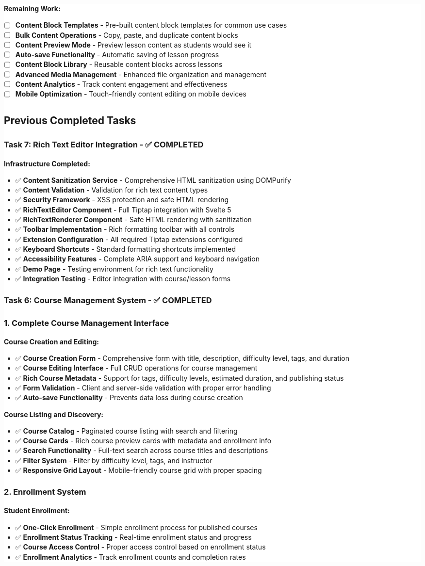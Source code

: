 **Remaining Work:**
- [ ] **Content Block Templates** - Pre-built content block templates for common use cases
- [ ] **Bulk Content Operations** - Copy, paste, and duplicate content blocks
- [ ] **Content Preview Mode** - Preview lesson content as students would see it
- [ ] **Auto-save Functionality** - Automatic saving of lesson progress
- [ ] **Content Block Library** - Reusable content blocks across lessons
- [ ] **Advanced Media Management** - Enhanced file organization and management
- [ ] **Content Analytics** - Track content engagement and effectiveness
- [ ] **Mobile Optimization** - Touch-friendly content editing on mobile devices

## Previous Completed Tasks

### Task 7: Rich Text Editor Integration - ✅ COMPLETED

**Infrastructure Completed:**
- ✅ **Content Sanitization Service** - Comprehensive HTML sanitization using DOMPurify
- ✅ **Content Validation** - Validation for rich text content types
- ✅ **Security Framework** - XSS protection and safe HTML rendering
- ✅ **RichTextEditor Component** - Full Tiptap integration with Svelte 5
- ✅ **RichTextRenderer Component** - Safe HTML rendering with sanitization
- ✅ **Toolbar Implementation** - Rich formatting toolbar with all controls
- ✅ **Extension Configuration** - All required Tiptap extensions configured
- ✅ **Keyboard Shortcuts** - Standard formatting shortcuts implemented
- ✅ **Accessibility Features** - Complete ARIA support and keyboard navigation
- ✅ **Demo Page** - Testing environment for rich text functionality
- ✅ **Integration Testing** - Editor integration with course/lesson forms

### Task 6: Course Management System - ✅ COMPLETED

### 1. Complete Course Management Interface

**Course Creation and Editing:**
- ✅ **Course Creation Form** - Comprehensive form with title, description, difficulty level, tags, and duration
- ✅ **Course Editing Interface** - Full CRUD operations for course management
- ✅ **Rich Course Metadata** - Support for tags, difficulty levels, estimated duration, and publishing status
- ✅ **Form Validation** - Client and server-side validation with proper error handling
- ✅ **Auto-save Functionality** - Prevents data loss during course creation

**Course Listing and Discovery:**
- ✅ **Course Catalog** - Paginated course listing with search and filtering
- ✅ **Course Cards** - Rich course preview cards with metadata and enrollment info
- ✅ **Search Functionality** - Full-text search across course titles and descriptions
- ✅ **Filter System** - Filter by difficulty level, tags, and instructor
- ✅ **Responsive Grid Layout** - Mobile-friendly course grid with proper spacing

### 2. Enrollment System

**Student Enrollment:**
- ✅ **One-Click Enrollment** - Simple enrollment process for published courses
- ✅ **Enrollment Status Tracking** - Real-time enrollment status and progress
- ✅ **Course Access Control** - Proper access control based on enrollment status
- ✅ **Enrollment Analytics** - Track enrollment counts and completion rates

